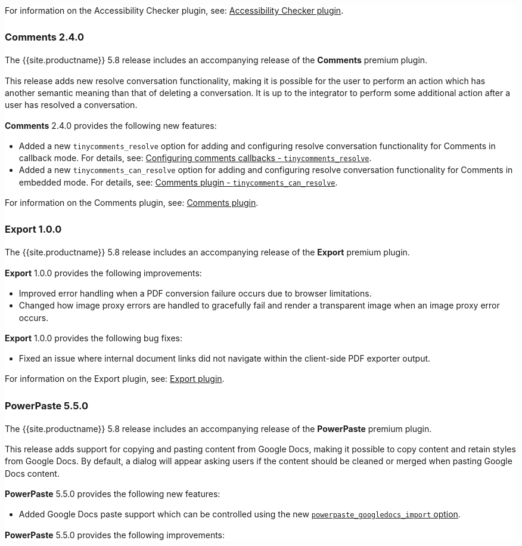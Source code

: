 For information on the Accessibility Checker plugin, see: [Accessibility Checker plugin]({{site.baseurl}}/plugins/premium/a11ychecker/).

### Comments 2.4.0

The {{site.productname}} 5.8 release includes an accompanying release of the **Comments** premium plugin.

This release adds new resolve conversation functionality, making it is possible for the user to perform an action which has another semantic meaning than that of deleting a conversation. It is up to the integrator to perform some additional action after a user has resolved a conversation.

**Comments** 2.4.0 provides the following new features:

- Added a new `tinycomments_resolve` option for adding and configuring resolve conversation functionality for Comments in callback mode. For details, see: [Configuring comments callbacks - `tinycomments_resolve`]({{site.baseurl}}/advanced/configuring-comments-callbacks/#tinycomments_resolve).
- Added a new `tinycomments_can_resolve` option for adding and configuring resolve conversation functionality for Comments in embedded mode. For details, see: [Comments plugin - `tinycomments_can_resolve`]({{site.baseurl}}/plugins/premium/comments/#tinycomments_can_resolve).

For information on the Comments plugin, see: [Comments plugin]({{site.baseurl}}/plugins/premium/comments/).

### Export 1.0.0

The {{site.productname}} 5.8 release includes an accompanying release of the **Export** premium plugin.

**Export** 1.0.0 provides the following improvements:

- Improved error handling when a PDF conversion failure occurs due to browser limitations.
- Changed how image proxy errors are handled to gracefully fail and render a transparent image when an image proxy error occurs.

**Export** 1.0.0 provides the following bug fixes:

- Fixed an issue where internal document links did not navigate within the client-side PDF exporter output.

For information on the Export plugin, see: [Export plugin]({{site.baseurl}}/plugins/premium/export/).

### PowerPaste 5.5.0

The {{site.productname}} 5.8 release includes an accompanying release of the **PowerPaste** premium plugin.

This release adds support for copying and pasting content from Google Docs, making it possible to copy content and retain styles from Google Docs. By default, a dialog will appear asking users if the content should be cleaned or merged when pasting Google Docs content.

**PowerPaste** 5.5.0 provides the following new features:

- Added Google Docs paste support which can be controlled using the new [`powerpaste_googledocs_import` option]({{site.baseurl}}/plugins/premium/powerpaste/#powerpaste_googledocs_import).

**PowerPaste** 5.5.0 provides the following improvements:
